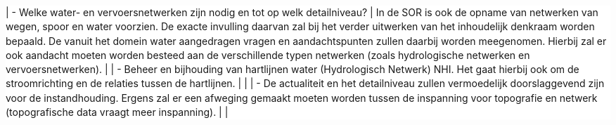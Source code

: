 | -    Welke water- en vervoersnetwerken zijn nodig en tot op welk detailniveau?                                                                                                                                                                                                                                                                                                                                                                                                                                                                                                                                                                                                                                                                                                                                                                                   	| In de SOR is ook de opname van netwerken van wegen, spoor en water voorzien. De exacte invulling daarvan zal bij het verder uitwerken van het inhoudelijk denkraam worden bepaald. De vanuit het domein water aangedragen vragen en aandachtspunten zullen daarbij worden meegenomen. Hierbij zal er ook aandacht moeten worden besteed aan de verschillende typen netwerken (zoals hydrologische netwerken en vervoersnetwerken).                                                                                                                                                                                                                                                                                                          	|
| -    Beheer en bijhouding van hartlijnen water (Hydrologisch Netwerk) NHI. Het gaat hierbij ook om de stroomrichting en de relaties tussen de hartlijnen.                                                                                                                                                                                                                                                                                                                                                                                                                                                                                                                                                                                                                                                                                                        	|                                                                                                                                                                                                                                                                                                                                                                                                                                                                                                                                                                                                                                                                                                                                             	|
| -    De actualiteit en het detailniveau zullen vermoedelijk doorslaggevend zijn voor de instandhouding. Ergens zal er een afweging gemaakt moeten worden tussen de inspanning voor topografie en netwerk (topografische data vraagt meer inspanning).                                                                                                                                                                                                                                                                                                                                                                                                                                                                                                                                                                                                            	|                                                                                                                                                                                                                                                                                                                                                                                                                                                                                                                                                                                                                                                                                                                                             	|